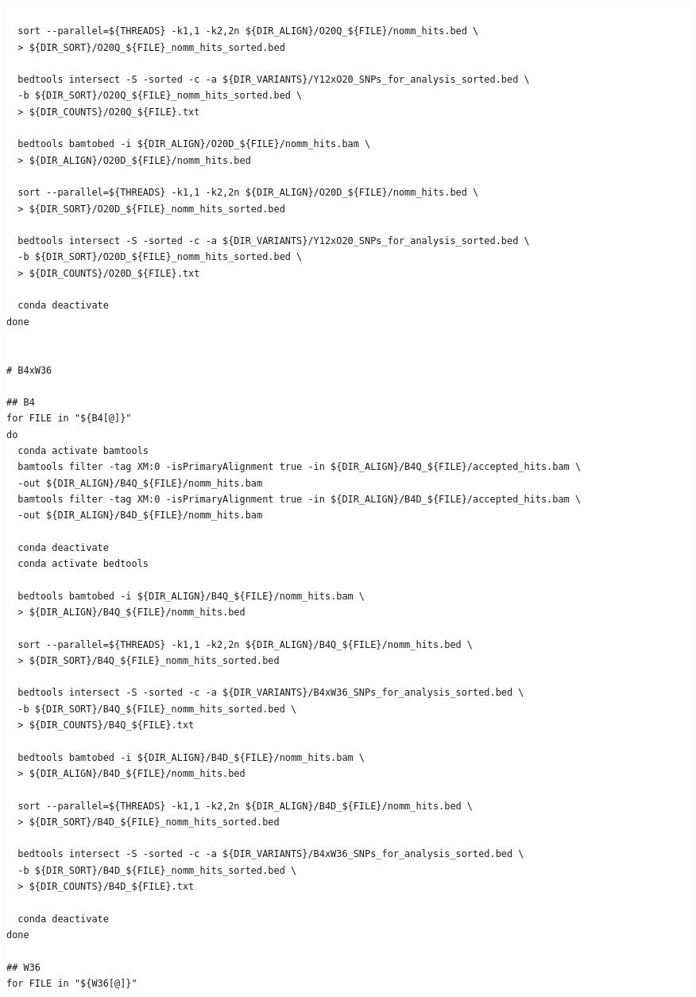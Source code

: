 ```

  sort --parallel=${THREADS} -k1,1 -k2,2n ${DIR_ALIGN}/O20Q_${FILE}/nomm_hits.bed \
  > ${DIR_SORT}/O20Q_${FILE}_nomm_hits_sorted.bed

  bedtools intersect -S -sorted -c -a ${DIR_VARIANTS}/Y12xO20_SNPs_for_analysis_sorted.bed \
  -b ${DIR_SORT}/O20Q_${FILE}_nomm_hits_sorted.bed \
  > ${DIR_COUNTS}/O20Q_${FILE}.txt

  bedtools bamtobed -i ${DIR_ALIGN}/O20D_${FILE}/nomm_hits.bam \
  > ${DIR_ALIGN}/O20D_${FILE}/nomm_hits.bed

  sort --parallel=${THREADS} -k1,1 -k2,2n ${DIR_ALIGN}/O20D_${FILE}/nomm_hits.bed \
  > ${DIR_SORT}/O20D_${FILE}_nomm_hits_sorted.bed

  bedtools intersect -S -sorted -c -a ${DIR_VARIANTS}/Y12xO20_SNPs_for_analysis_sorted.bed \
  -b ${DIR_SORT}/O20D_${FILE}_nomm_hits_sorted.bed \
  > ${DIR_COUNTS}/O20D_${FILE}.txt

  conda deactivate
done


# B4xW36

## B4
for FILE in "${B4[@]}"
do
  conda activate bamtools
  bamtools filter -tag XM:0 -isPrimaryAlignment true -in ${DIR_ALIGN}/B4Q_${FILE}/accepted_hits.bam \
  -out ${DIR_ALIGN}/B4Q_${FILE}/nomm_hits.bam
  bamtools filter -tag XM:0 -isPrimaryAlignment true -in ${DIR_ALIGN}/B4D_${FILE}/accepted_hits.bam \
  -out ${DIR_ALIGN}/B4D_${FILE}/nomm_hits.bam

  conda deactivate
  conda activate bedtools

  bedtools bamtobed -i ${DIR_ALIGN}/B4Q_${FILE}/nomm_hits.bam \
  > ${DIR_ALIGN}/B4Q_${FILE}/nomm_hits.bed

  sort --parallel=${THREADS} -k1,1 -k2,2n ${DIR_ALIGN}/B4Q_${FILE}/nomm_hits.bed \
  > ${DIR_SORT}/B4Q_${FILE}_nomm_hits_sorted.bed

  bedtools intersect -S -sorted -c -a ${DIR_VARIANTS}/B4xW36_SNPs_for_analysis_sorted.bed \
  -b ${DIR_SORT}/B4Q_${FILE}_nomm_hits_sorted.bed \
  > ${DIR_COUNTS}/B4Q_${FILE}.txt

  bedtools bamtobed -i ${DIR_ALIGN}/B4D_${FILE}/nomm_hits.bam \
  > ${DIR_ALIGN}/B4D_${FILE}/nomm_hits.bed

  sort --parallel=${THREADS} -k1,1 -k2,2n ${DIR_ALIGN}/B4D_${FILE}/nomm_hits.bed \
  > ${DIR_SORT}/B4D_${FILE}_nomm_hits_sorted.bed

  bedtools intersect -S -sorted -c -a ${DIR_VARIANTS}/B4xW36_SNPs_for_analysis_sorted.bed \
  -b ${DIR_SORT}/B4D_${FILE}_nomm_hits_sorted.bed \
  > ${DIR_COUNTS}/B4D_${FILE}.txt

  conda deactivate
done

## W36
for FILE in "${W36[@]}"
```